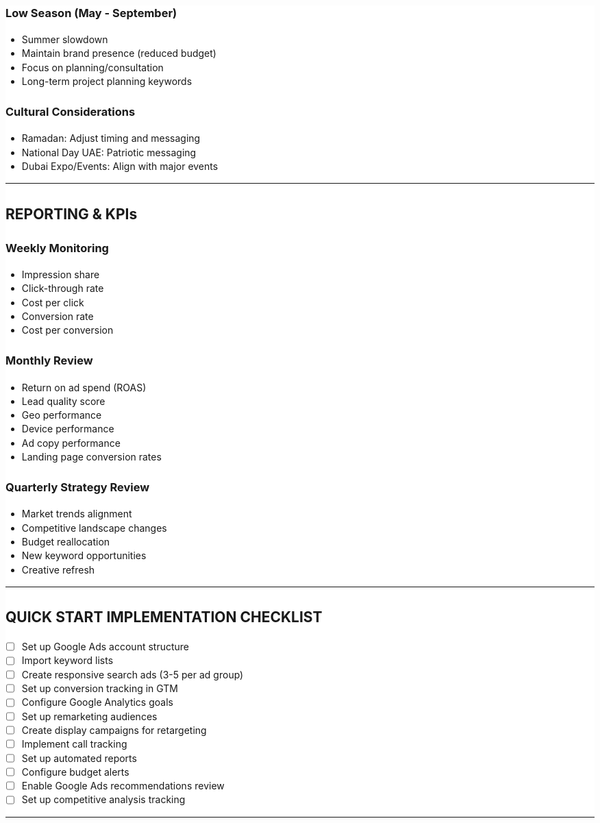 ### Low Season (May - September)
- Summer slowdown
- Maintain brand presence (reduced budget)
- Focus on planning/consultation
- Long-term project planning keywords

### Cultural Considerations
- Ramadan: Adjust timing and messaging
- National Day UAE: Patriotic messaging
- Dubai Expo/Events: Align with major events

---

## REPORTING & KPIs

### Weekly Monitoring
- Impression share
- Click-through rate
- Cost per click
- Conversion rate
- Cost per conversion

### Monthly Review
- Return on ad spend (ROAS)
- Lead quality score
- Geo performance
- Device performance
- Ad copy performance
- Landing page conversion rates

### Quarterly Strategy Review
- Market trends alignment
- Competitive landscape changes
- Budget reallocation
- New keyword opportunities
- Creative refresh

---

## QUICK START IMPLEMENTATION CHECKLIST

- [ ] Set up Google Ads account structure
- [ ] Import keyword lists
- [ ] Create responsive search ads (3-5 per ad group)
- [ ] Set up conversion tracking in GTM
- [ ] Configure Google Analytics goals
- [ ] Set up remarketing audiences
- [ ] Create display campaigns for retargeting
- [ ] Implement call tracking
- [ ] Set up automated reports
- [ ] Configure budget alerts
- [ ] Enable Google Ads recommendations review
- [ ] Set up competitive analysis tracking

---